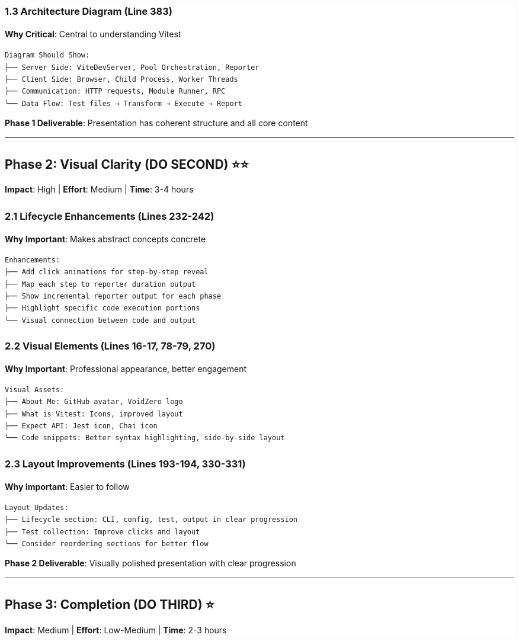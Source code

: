 ### 1.3 Architecture Diagram (Line 383)
**Why Critical**: Central to understanding Vitest
```
Diagram Should Show:
├── Server Side: ViteDevServer, Pool Orchestration, Reporter
├── Client Side: Browser, Child Process, Worker Threads
├── Communication: HTTP requests, Module Runner, RPC
└── Data Flow: Test files → Transform → Execute → Report
```

**Phase 1 Deliverable**: Presentation has coherent structure and all core content

---

## Phase 2: Visual Clarity (DO SECOND) ⭐⭐
**Impact**: High | **Effort**: Medium | **Time**: 3-4 hours

### 2.1 Lifecycle Enhancements (Lines 232-242)
**Why Important**: Makes abstract concepts concrete
```
Enhancements:
├── Add click animations for step-by-step reveal
├── Map each step to reporter duration output
├── Show incremental reporter output for each phase
├── Highlight specific code execution portions
└── Visual connection between code and output
```

### 2.2 Visual Elements (Lines 16-17, 78-79, 270)
**Why Important**: Professional appearance, better engagement
```
Visual Assets:
├── About Me: GitHub avatar, VoidZero logo
├── What is Vitest: Icons, improved layout
├── Expect API: Jest icon, Chai icon
└── Code snippets: Better syntax highlighting, side-by-side layout
```

### 2.3 Layout Improvements (Lines 193-194, 330-331)
**Why Important**: Easier to follow
```
Layout Updates:
├── Lifecycle section: CLI, config, test, output in clear progression
├── Test collection: Improve clicks and layout
└── Consider reordering sections for better flow
```

**Phase 2 Deliverable**: Visually polished presentation with clear progression

---

## Phase 3: Completion (DO THIRD) ⭐
**Impact**: Medium | **Effort**: Low-Medium | **Time**: 2-3 hours
